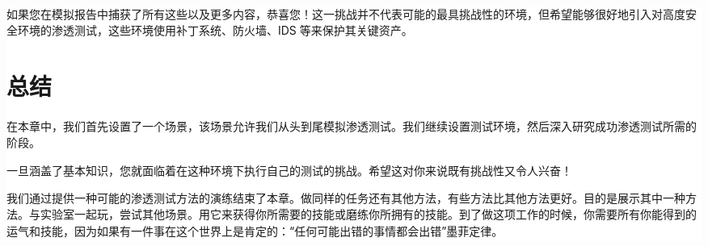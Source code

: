 如果您在模拟报告中捕获了所有这些以及更多内容，恭喜您！这一挑战并不代表可能的最具挑战性的环境，但希望能够很好地引入对高度安全环境的渗透测试，这些环境使用补丁系统、防火墙、IDS 等来保护其关键资产。

# 总结

在本章中，我们首先设置了一个场景，该场景允许我们从头到尾模拟渗透测试。我们继续设置测试环境，然后深入研究成功渗透测试所需的阶段。

一旦涵盖了基本知识，您就面临着在这种环境下执行自己的测试的挑战。希望这对你来说既有挑战性又令人兴奋！

我们通过提供一种可能的渗透测试方法的演练结束了本章。做同样的任务还有其他方法，有些方法比其他方法更好。目的是展示其中一种方法。与实验室一起玩，尝试其他场景。用它来获得你所需要的技能或磨练你所拥有的技能。到了做这项工作的时候，你需要所有你能得到的运气和技能，因为如果有一件事在这个世界上是肯定的：“任何可能出错的事情都会出错”墨菲定律。